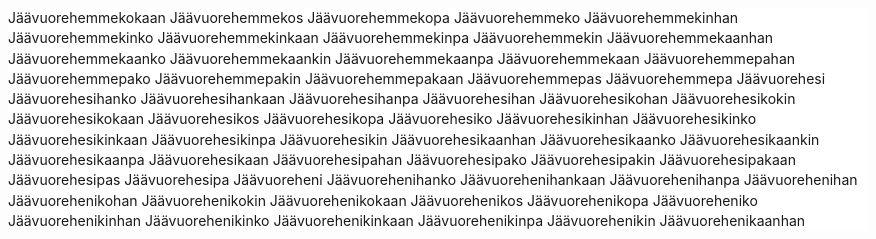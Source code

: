 Jäävuorehemmekokaan
Jäävuorehemmekos
Jäävuorehemmekopa
Jäävuorehemmeko
Jäävuorehemmekinhan
Jäävuorehemmekinko
Jäävuorehemmekinkaan
Jäävuorehemmekinpa
Jäävuorehemmekin
Jäävuorehemmekaanhan
Jäävuorehemmekaanko
Jäävuorehemmekaankin
Jäävuorehemmekaanpa
Jäävuorehemmekaan
Jäävuorehemmepahan
Jäävuorehemmepako
Jäävuorehemmepakin
Jäävuorehemmepakaan
Jäävuorehemmepas
Jäävuorehemmepa
Jäävuorehesi
Jäävuorehesihanko
Jäävuorehesihankaan
Jäävuorehesihanpa
Jäävuorehesihan
Jäävuorehesikohan
Jäävuorehesikokin
Jäävuorehesikokaan
Jäävuorehesikos
Jäävuorehesikopa
Jäävuorehesiko
Jäävuorehesikinhan
Jäävuorehesikinko
Jäävuorehesikinkaan
Jäävuorehesikinpa
Jäävuorehesikin
Jäävuorehesikaanhan
Jäävuorehesikaanko
Jäävuorehesikaankin
Jäävuorehesikaanpa
Jäävuorehesikaan
Jäävuorehesipahan
Jäävuorehesipako
Jäävuorehesipakin
Jäävuorehesipakaan
Jäävuorehesipas
Jäävuorehesipa
Jäävuoreheni
Jäävuorehenihanko
Jäävuorehenihankaan
Jäävuorehenihanpa
Jäävuorehenihan
Jäävuorehenikohan
Jäävuorehenikokin
Jäävuorehenikokaan
Jäävuorehenikos
Jäävuorehenikopa
Jäävuoreheniko
Jäävuorehenikinhan
Jäävuorehenikinko
Jäävuorehenikinkaan
Jäävuorehenikinpa
Jäävuorehenikin
Jäävuorehenikaanhan